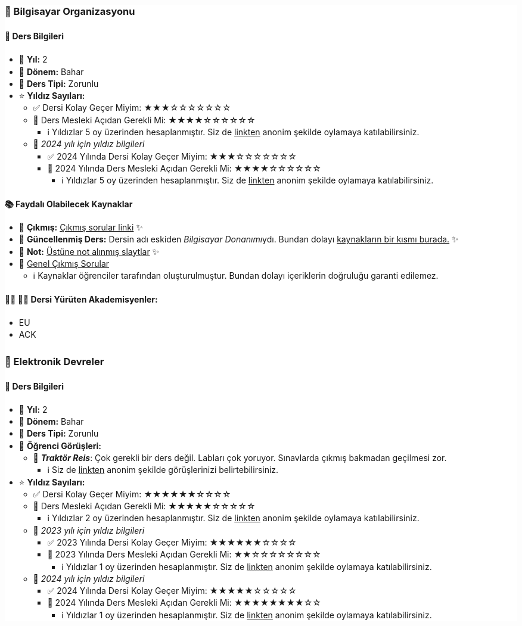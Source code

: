 ### 📘 Bilgisayar Organizasyonu

#### 📄 Ders Bilgileri

- 📅 **Yıl:** 2
- 📆 **Dönem:** Bahar
- 🏫 **Ders Tipi:** Zorunlu
- ⭐ **Yıldız Sayıları:**
  - ✅ Dersi Kolay Geçer Miyim: ★★★☆☆☆☆☆☆☆
  - 🎯 Ders Mesleki Açıdan Gerekli Mi: ★★★★☆☆☆☆☆☆
    - ℹ️ Yıldızlar 5 oy üzerinden hesaplanmıştır. Siz de [linkten](https://forms.gle/3njZjmhm215YCAxe6) anonim şekilde oylamaya katılabilirsiniz.
  - 📅 *2024 yılı için yıldız bilgileri*
    - ✅ 2024 Yılında Dersi Kolay Geçer Miyim: ★★★☆☆☆☆☆☆☆
    - 🎯 2024 Yılında Ders Mesleki Açıdan Gerekli Mi: ★★★★☆☆☆☆☆☆
      - ℹ️ Yıldızlar 5 oy üzerinden hesaplanmıştır. Siz de [linkten](https://forms.gle/3njZjmhm215YCAxe6) anonim şekilde oylamaya katılabilirsiniz.

#### 📚 Faydalı Olabilecek Kaynaklar

- 📄 **Çıkmış:** [Çıkmış sorular linki](https://drive.google.com/drive/folders/1bafJ2kAlW-yJAKjph-jU5jJPP-dj5HKJ?usp=drive_link) ✨
- 📄 **Güncellenmiş Ders:** Dersin adı eskiden *Bilgisayar Donanımı*ydı. Bundan dolayı [kaynakların bir kısmı burada.](https://github.com/baselkelziye/YTU_Bilgisayar_Muhendisligi_Arsiv/tree/main//2-2/Bilgisayar%20Organizasyonu/Bilgisayar%20Donan%C4%B1m%C4%B1) ✨
- 📄 **Not:** [Üstüne not alınmış slaytlar](https://github.com/baselkelziye/YTU_Bilgisayar_Muhendisligi_Arsiv/blob/main/2-2/Bilgisayar%20Organizasyonu/Bilgisayar%20Donan%C4%B1m%C4%B1/slaytlar_notlar/2022/kayra.pdf) ✨
- 📄 [Genel Çıkmış Sorular](https://drive.google.com/drive/folders/1imIiwx0xxIPWREGP-YqotnFdUku8Ealf?usp=sharing)
  - ℹ️ Kaynaklar öğrenciler tarafından oluşturulmuştur. Bundan dolayı içeriklerin doğruluğu garanti edilemez.

#### 👨‍🏫 👩‍🏫 Dersi Yürüten Akademisyenler:
- EU
- ACK

### 📘 Elektronik Devreler

#### 📄 Ders Bilgileri

- 📅 **Yıl:** 2
- 📆 **Dönem:** Bahar
- 🏫 **Ders Tipi:** Zorunlu
- 💭 **Öğrenci Görüşleri:**
  - 👤 **_Traktör Reis_**: Çok gerekli bir ders değil. Labları çok yoruyor. Sınavlarda çıkmış bakmadan geçilmesi zor. 
    - ℹ️ Siz de [linkten](https://forms.gle/SzNmK1w4rVaKE4ee8) anonim şekilde görüşlerinizi belirtebilirsiniz.
- ⭐ **Yıldız Sayıları:**
  - ✅ Dersi Kolay Geçer Miyim: ★★★★★★☆☆☆☆
  - 🎯 Ders Mesleki Açıdan Gerekli Mi: ★★★★★☆☆☆☆☆
    - ℹ️ Yıldızlar 2 oy üzerinden hesaplanmıştır. Siz de [linkten](https://forms.gle/3njZjmhm215YCAxe6) anonim şekilde oylamaya katılabilirsiniz.
  - 📅 *2023 yılı için yıldız bilgileri*
    - ✅ 2023 Yılında Dersi Kolay Geçer Miyim: ★★★★★★☆☆☆☆
    - 🎯 2023 Yılında Ders Mesleki Açıdan Gerekli Mi: ★★☆☆☆☆☆☆☆☆
      - ℹ️ Yıldızlar 1 oy üzerinden hesaplanmıştır. Siz de [linkten](https://forms.gle/3njZjmhm215YCAxe6) anonim şekilde oylamaya katılabilirsiniz.
  - 📅 *2024 yılı için yıldız bilgileri*
    - ✅ 2024 Yılında Dersi Kolay Geçer Miyim: ★★★★★☆☆☆☆☆
    - 🎯 2024 Yılında Ders Mesleki Açıdan Gerekli Mi: ★★★★★★★★☆☆
      - ℹ️ Yıldızlar 1 oy üzerinden hesaplanmıştır. Siz de [linkten](https://forms.gle/3njZjmhm215YCAxe6) anonim şekilde oylamaya katılabilirsiniz.